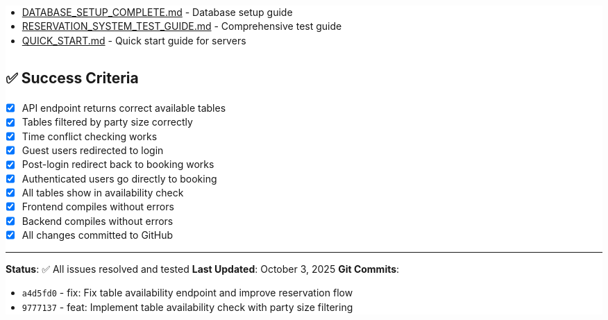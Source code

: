- [DATABASE_SETUP_COMPLETE.md](./DATABASE_SETUP_COMPLETE.md) - Database setup guide
- [RESERVATION_SYSTEM_TEST_GUIDE.md](./RESERVATION_SYSTEM_TEST_GUIDE.md) - Comprehensive test guide
- [QUICK_START.md](./QUICK_START.md) - Quick start guide for servers

## ✅ Success Criteria

- [x] API endpoint returns correct available tables
- [x] Tables filtered by party size correctly
- [x] Time conflict checking works
- [x] Guest users redirected to login
- [x] Post-login redirect back to booking works
- [x] Authenticated users go directly to booking
- [x] All tables show in availability check
- [x] Frontend compiles without errors
- [x] Backend compiles without errors
- [x] All changes committed to GitHub

---

**Status**: ✅ All issues resolved and tested
**Last Updated**: October 3, 2025
**Git Commits**: 
- `a4d5fd0` - fix: Fix table availability endpoint and improve reservation flow
- `9777137` - feat: Implement table availability check with party size filtering
